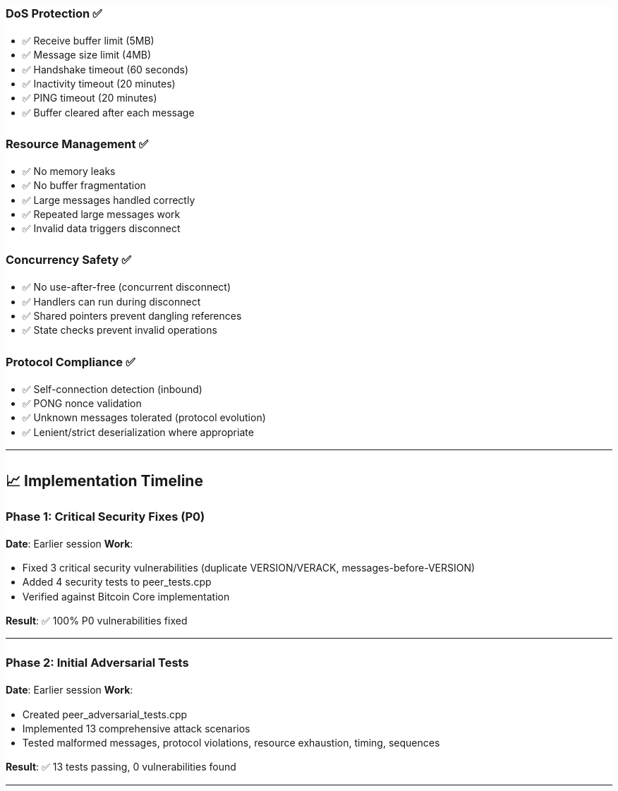 ### DoS Protection ✅
- ✅ Receive buffer limit (5MB)
- ✅ Message size limit (4MB)
- ✅ Handshake timeout (60 seconds)
- ✅ Inactivity timeout (20 minutes)
- ✅ PING timeout (20 minutes)
- ✅ Buffer cleared after each message

### Resource Management ✅
- ✅ No memory leaks
- ✅ No buffer fragmentation
- ✅ Large messages handled correctly
- ✅ Repeated large messages work
- ✅ Invalid data triggers disconnect

### Concurrency Safety ✅
- ✅ No use-after-free (concurrent disconnect)
- ✅ Handlers can run during disconnect
- ✅ Shared pointers prevent dangling references
- ✅ State checks prevent invalid operations

### Protocol Compliance ✅
- ✅ Self-connection detection (inbound)
- ✅ PONG nonce validation
- ✅ Unknown messages tolerated (protocol evolution)
- ✅ Lenient/strict deserialization where appropriate

---

## 📈 Implementation Timeline

### Phase 1: Critical Security Fixes (P0)
**Date**: Earlier session
**Work**:
- Fixed 3 critical security vulnerabilities (duplicate VERSION/VERACK, messages-before-VERSION)
- Added 4 security tests to peer_tests.cpp
- Verified against Bitcoin Core implementation

**Result**: ✅ 100% P0 vulnerabilities fixed

---

### Phase 2: Initial Adversarial Tests
**Date**: Earlier session
**Work**:
- Created peer_adversarial_tests.cpp
- Implemented 13 comprehensive attack scenarios
- Tested malformed messages, protocol violations, resource exhaustion, timing, sequences

**Result**: ✅ 13 tests passing, 0 vulnerabilities found

---